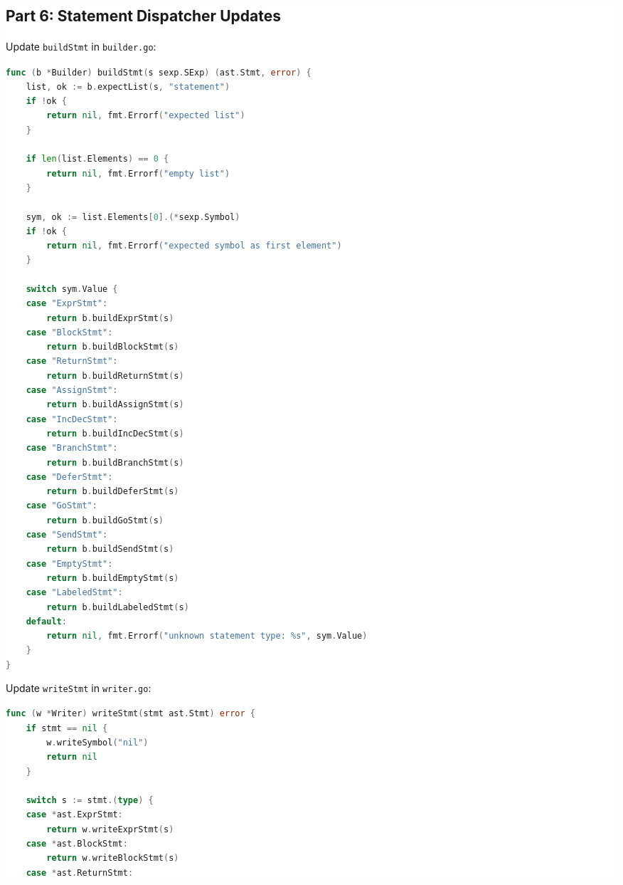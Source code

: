 
## Part 6: Statement Dispatcher Updates

Update `buildStmt` in `builder.go`:

```go
func (b *Builder) buildStmt(s sexp.SExp) (ast.Stmt, error) {
    list, ok := b.expectList(s, "statement")
    if !ok {
        return nil, fmt.Errorf("expected list")
    }

    if len(list.Elements) == 0 {
        return nil, fmt.Errorf("empty list")
    }

    sym, ok := list.Elements[0].(*sexp.Symbol)
    if !ok {
        return nil, fmt.Errorf("expected symbol as first element")
    }

    switch sym.Value {
    case "ExprStmt":
        return b.buildExprStmt(s)
    case "BlockStmt":
        return b.buildBlockStmt(s)
    case "ReturnStmt":
        return b.buildReturnStmt(s)
    case "AssignStmt":
        return b.buildAssignStmt(s)
    case "IncDecStmt":
        return b.buildIncDecStmt(s)
    case "BranchStmt":
        return b.buildBranchStmt(s)
    case "DeferStmt":
        return b.buildDeferStmt(s)
    case "GoStmt":
        return b.buildGoStmt(s)
    case "SendStmt":
        return b.buildSendStmt(s)
    case "EmptyStmt":
        return b.buildEmptyStmt(s)
    case "LabeledStmt":
        return b.buildLabeledStmt(s)
    default:
        return nil, fmt.Errorf("unknown statement type: %s", sym.Value)
    }
}
```

Update `writeStmt` in `writer.go`:

```go
func (w *Writer) writeStmt(stmt ast.Stmt) error {
    if stmt == nil {
        w.writeSymbol("nil")
        return nil
    }

    switch s := stmt.(type) {
    case *ast.ExprStmt:
        return w.writeExprStmt(s)
    case *ast.BlockStmt:
        return w.writeBlockStmt(s)
    case *ast.ReturnStmt:
```